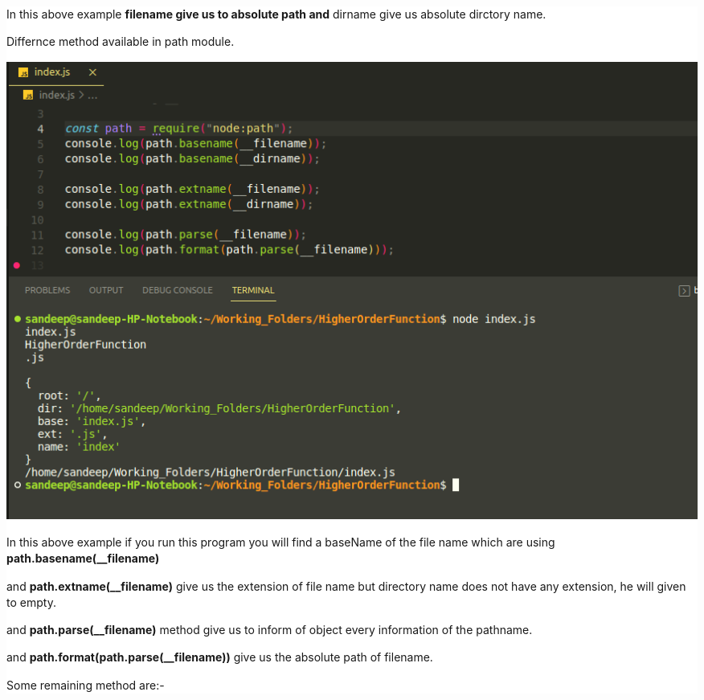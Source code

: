 In this above example **filename give us to absolute path and** dirname give us absolute dirctory name.

Differnce method available in path module.

![screen](./images/pathMethod.png)

In this above example if you run this program you will find a baseName of the file name which are using **path.basename(\_\_filename)**

and **path.extname(\_\_filename)** give us the extension of file name but directory name does not have any extension, he will given to empty.

and **path.parse(\_\_filename)** method give us to inform of object every information of the pathname.

and **path.format(path.parse(\_\_filename))** give us the absolute path of filename.

Some remaining method are:-
